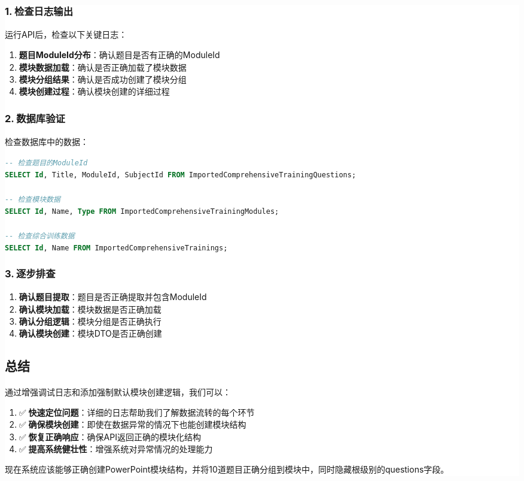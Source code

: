 ### 1. 检查日志输出

运行API后，检查以下关键日志：

1. **题目ModuleId分布**：确认题目是否有正确的ModuleId
2. **模块数据加载**：确认是否正确加载了模块数据
3. **模块分组结果**：确认是否成功创建了模块分组
4. **模块创建过程**：确认模块创建的详细过程

### 2. 数据库验证

检查数据库中的数据：

```sql
-- 检查题目的ModuleId
SELECT Id, Title, ModuleId, SubjectId FROM ImportedComprehensiveTrainingQuestions;

-- 检查模块数据
SELECT Id, Name, Type FROM ImportedComprehensiveTrainingModules;

-- 检查综合训练数据
SELECT Id, Name FROM ImportedComprehensiveTrainings;
```

### 3. 逐步排查

1. **确认题目提取**：题目是否正确提取并包含ModuleId
2. **确认模块加载**：模块数据是否正确加载
3. **确认分组逻辑**：模块分组是否正确执行
4. **确认模块创建**：模块DTO是否正确创建

## 总结

通过增强调试日志和添加强制默认模块创建逻辑，我们可以：

1. ✅ **快速定位问题**：详细的日志帮助我们了解数据流转的每个环节
2. ✅ **确保模块创建**：即使在数据异常的情况下也能创建模块结构
3. ✅ **恢复正确响应**：确保API返回正确的模块化结构
4. ✅ **提高系统健壮性**：增强系统对异常情况的处理能力

现在系统应该能够正确创建PowerPoint模块结构，并将10道题目正确分组到模块中，同时隐藏根级别的questions字段。
